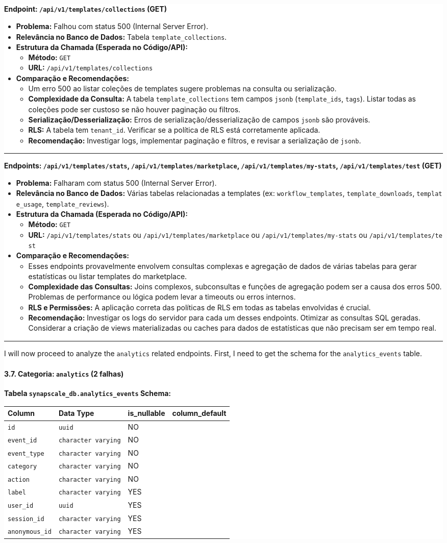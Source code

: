 
**Endpoint: `/api/v1/templates/collections` (GET)**
*   **Problema:** Falhou com status 500 (Internal Server Error).
*   **Relevância no Banco de Dados:** Tabela `template_collections`.
*   **Estrutura da Chamada (Esperada no Código/API):**
    *   **Método:** `GET`
    *   **URL:** `/api/v1/templates/collections`
*   **Comparação e Recomendações:**
    *   Um erro 500 ao listar coleções de templates sugere problemas na consulta ou serialização.
    *   **Complexidade da Consulta:** A tabela `template_collections` tem campos `jsonb` (`template_ids`, `tags`). Listar todas as coleções pode ser custoso se não houver paginação ou filtros.
    *   **Serialização/Desserialização:** Erros de serialização/desserialização de campos `jsonb` são prováveis.
    *   **RLS:** A tabela tem `tenant_id`. Verificar se a política de RLS está corretamente aplicada.
    *   **Recomendação:** Investigar logs, implementar paginação e filtros, e revisar a serialização de `jsonb`.

---

**Endpoints: `/api/v1/templates/stats`, `/api/v1/templates/marketplace`, `/api/v1/templates/my-stats`, `/api/v1/templates/test` (GET)**
*   **Problema:** Falharam com status 500 (Internal Server Error).
*   **Relevância no Banco de Dados:** Várias tabelas relacionadas a templates (ex: `workflow_templates`, `template_downloads`, `template_usage`, `template_reviews`).
*   **Estrutura da Chamada (Esperada no Código/API):**
    *   **Método:** `GET`
    *   **URL:** `/api/v1/templates/stats` ou `/api/v1/templates/marketplace` ou `/api/v1/templates/my-stats` ou `/api/v1/templates/test`
*   **Comparação e Recomendações:**
    *   Esses endpoints provavelmente envolvem consultas complexas e agregação de dados de várias tabelas para gerar estatísticas ou listar templates do marketplace.
    *   **Complexidade das Consultas:** Joins complexos, subconsultas e funções de agregação podem ser a causa dos erros 500. Problemas de performance ou lógica podem levar a timeouts ou erros internos.
    *   **RLS e Permissões:** A aplicação correta das políticas de RLS em todas as tabelas envolvidas é crucial.
    *   **Recomendação:** Investigar os logs do servidor para cada um desses endpoints. Otimizar as consultas SQL geradas. Considerar a criação de views materializadas ou caches para dados de estatísticas que não precisam ser em tempo real.

---

I will now proceed to analyze the `analytics` related endpoints. First, I need to get the schema for the `analytics_events` table.


#### 3.7. Categoria: `analytics` (2 falhas)

**Tabela `synapscale_db.analytics_events` Schema:**

| Column            | Data Type                | is_nullable | column_default      |
| :---------------- | :----------------------- | :---------- | :------------------ |
| `id`              | `uuid`                   | NO          |                     |
| `event_id`        | `character varying`      | NO          |                     |
| `event_type`      | `character varying`      | NO          |                     |
| `category`        | `character varying`      | NO          |                     |
| `action`          | `character varying`      | NO          |                     |
| `label`           | `character varying`      | YES         |                     |
| `user_id`         | `uuid`                   | YES         |                     |
| `session_id`      | `character varying`      | YES         |                     |
| `anonymous_id`    | `character varying`      | YES         |                     |